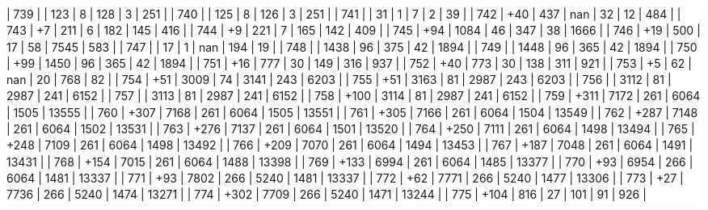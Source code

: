 |  739 |        |      123 |          8 |         128 |      3   |     251 |
|  740 |        |      125 |          8 |         126 |      3   |     251 |
|  741 |        |       31 |          1 |           7 |      2   |      39 |
|  742 |    +40 |      437 |        nan |          32 |     12   |     484 |
|  743 |     +7 |      211 |          6 |         182 |    145   |     416 |
|  744 |     +9 |      221 |          7 |         165 |    142   |     409 |
|  745 |    +94 |     1084 |         46 |         347 |     38   |    1666 |
|  746 |    +19 |      500 |         17 |          58 |   7545   |     583 |
|  747 |        |       17 |          1 |         nan |    194   |      19 |
|  748 |        |     1438 |         96 |         375 |     42   |    1894 |
|  749 |        |     1448 |         96 |         365 |     42   |    1894 |
|  750 |    +99 |     1450 |         96 |         365 |     42   |    1894 |
|  751 |    +16 |      777 |         30 |         149 |    316   |     937 |
|  752 |    +40 |      773 |         30 |         138 |    311   |     921 |
|  753 |     +5 |       62 |        nan |          20 |    768   |      82 |
|  754 |    +51 |     3009 |         74 |        3141 |    243   |    6203 |
|  755 |    +51 |     3163 |         81 |        2987 |    243   |    6203 |
|  756 |        |     3112 |         81 |        2987 |    241   |    6152 |
|  757 |        |     3113 |         81 |        2987 |    241   |    6152 |
|  758 |   +100 |     3114 |         81 |        2987 |    241   |    6152 |
|  759 |   +311 |     7172 |        261 |        6064 |   1505   |   13555 |
|  760 |   +307 |     7168 |        261 |        6064 |   1505   |   13551 |
|  761 |   +305 |     7166 |        261 |        6064 |   1504   |   13549 |
|  762 |   +287 |     7148 |        261 |        6064 |   1502   |   13531 |
|  763 |   +276 |     7137 |        261 |        6064 |   1501   |   13520 |
|  764 |   +250 |     7111 |        261 |        6064 |   1498   |   13494 |
|  765 |   +248 |     7109 |        261 |        6064 |   1498   |   13492 |
|  766 |   +209 |     7070 |        261 |        6064 |   1494   |   13453 |
|  767 |   +187 |     7048 |        261 |        6064 |   1491   |   13431 |
|  768 |   +154 |     7015 |        261 |        6064 |   1488   |   13398 |
|  769 |   +133 |     6994 |        261 |        6064 |   1485   |   13377 |
|  770 |    +93 |     6954 |        266 |        6064 |   1481   |   13337 |
|  771 |    +93 |     7802 |        266 |        5240 |   1481   |   13337 |
|  772 |    +62 |     7771 |        266 |        5240 |   1477   |   13306 |
|  773 |    +27 |     7736 |        266 |        5240 |   1474   |   13271 |
|  774 |   +302 |     7709 |        266 |        5240 |   1471   |   13244 |
|  775 |   +104 |      816 |         27 |         101 |     91   |     926 |